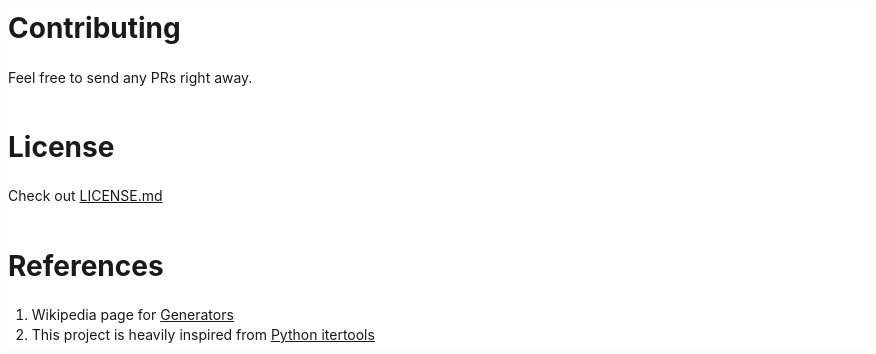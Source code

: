 # Contributing
Feel free to send any PRs right away.

# License
Check out [LICENSE.md](https://github.com/samagra14/itertools_java/blob/master/LICENSE.md)

# References
1. Wikipedia page for [Generators](https://en.wikipedia.org/wiki/Generator_(computer_programming))
2. This project is heavily inspired from [Python itertools](https://docs.python.org/2/library/itertools.html)
